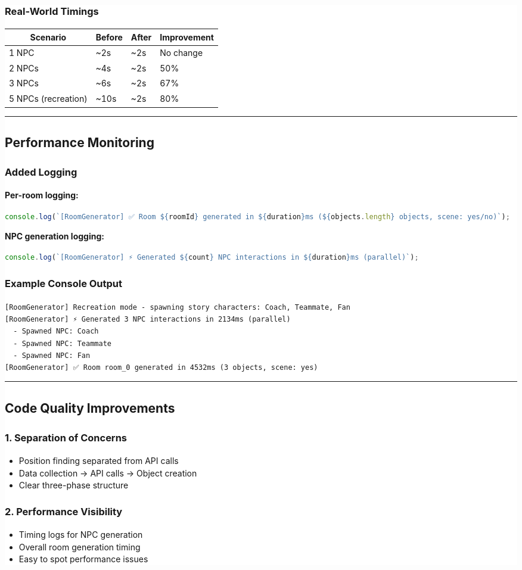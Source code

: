### Real-World Timings

| Scenario | Before | After | Improvement |
|----------|--------|-------|-------------|
| 1 NPC | ~2s | ~2s | No change |
| 2 NPCs | ~4s | ~2s | 50% |
| 3 NPCs | ~6s | ~2s | 67% |
| 5 NPCs (recreation) | ~10s | ~2s | 80% |

---

## Performance Monitoring

### Added Logging

**Per-room logging:**
```typescript
console.log(`[RoomGenerator] ✅ Room ${roomId} generated in ${duration}ms (${objects.length} objects, scene: yes/no)`);
```

**NPC generation logging:**
```typescript
console.log(`[RoomGenerator] ⚡ Generated ${count} NPC interactions in ${duration}ms (parallel)`);
```

### Example Console Output

```
[RoomGenerator] Recreation mode - spawning story characters: Coach, Teammate, Fan
[RoomGenerator] ⚡ Generated 3 NPC interactions in 2134ms (parallel)
  - Spawned NPC: Coach
  - Spawned NPC: Teammate
  - Spawned NPC: Fan
[RoomGenerator] ✅ Room room_0 generated in 4532ms (3 objects, scene: yes)
```

---

## Code Quality Improvements

### 1. Separation of Concerns
- Position finding separated from API calls
- Data collection → API calls → Object creation
- Clear three-phase structure

### 2. Performance Visibility
- Timing logs for NPC generation
- Overall room generation timing
- Easy to spot performance issues
